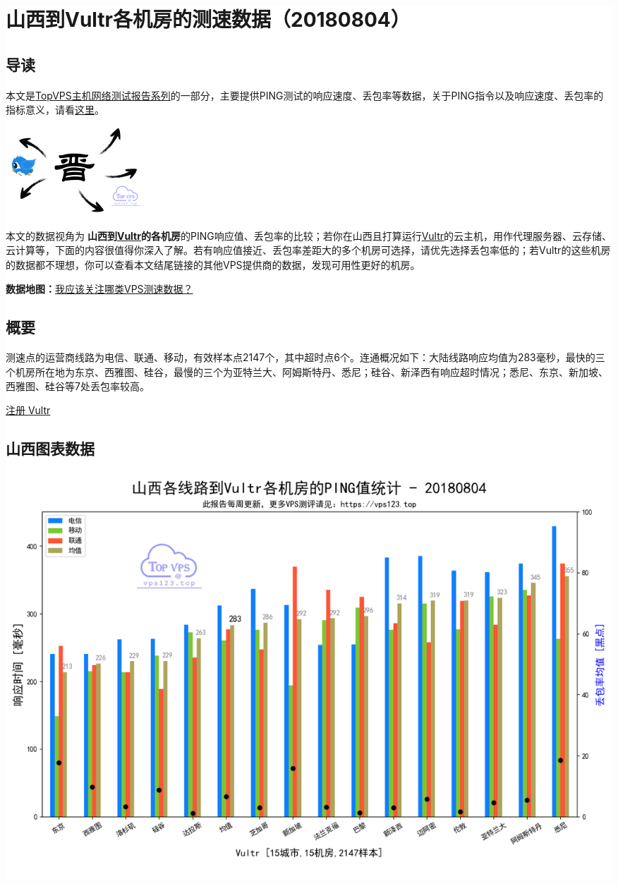 #  山西到Vultr各机房的测速数据（20180804） 

## 导读

本文是[TopVPS主机网络测试报告系列](https://vps123.top/pingtest)的一部分，主要提供PING测试的响应速度、丢包率等数据，关于PING指令以及响应速度、丢包率的指标意义，请看[这里](https://vps123.top/what-is-ping.html)。

![山西到Vultr各机房的测速数据（20180804）](/images/thumbnails/Shan1xi_to_vultr.png)

本文的数据视角为 **山西到[Vultr](https://vps123.top/go/vultr)的各机房**的PING响应值、丢包率的比较；若你在山西且打算运行[Vultr](https://vps123.top/go/vultr)的云主机，用作代理服务器、云存储、云计算等，下面的内容很值得你深入了解。若有响应值接近、丢包率差距大的多个机房可选择，请优先选择丢包率低的；若Vultr的这些机房的数据都不理想，你可以查看本文结尾链接的其他VPS提供商的数据，发现可用性更好的机房。

**数据地图：**[我应该关注哪类VPS测速数据？](https://vps123.top/find-pingtest-data-you-need.html)

## 概要

测速点的运营商线路为电信、联通、移动，有效样本点2147个，其中超时点6个。连通概况如下：大陆线路响应均值为283毫秒，最快的三个机房所在地为东京、西雅图、硅谷，最慢的三个为亚特兰大、阿姆斯特丹、悉尼；硅谷、新泽西有响应超时情况；悉尼、东京、新加坡、西雅图、硅谷等7处丢包率较高。

[注册 Vultr](https://vps123.top/go/vultr/_btn1)

## 山西图表数据

![大陆省份山西到VPS提供商Vultr各机房的ping测试数据统计图，包含响应值的柱状图以及丢包率的散点图，数据日期为20180804](/images/pingtests/vultr_20180804/plot_isp_shan1xi_vultr_20180804.png)
